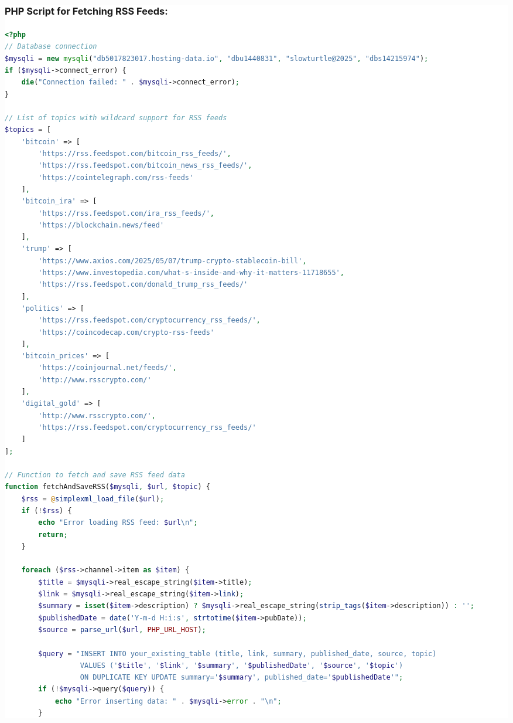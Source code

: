 ### PHP Script for Fetching RSS Feeds:
```php name=fetch_rss_wildcard.php
<?php
// Database connection
$mysqli = new mysqli("db5017823017.hosting-data.io", "dbu1440831", "slowturtle@2025", "dbs14215974");
if ($mysqli->connect_error) {
    die("Connection failed: " . $mysqli->connect_error);
}

// List of topics with wildcard support for RSS feeds
$topics = [
    'bitcoin' => [
        'https://rss.feedspot.com/bitcoin_rss_feeds/',
        'https://rss.feedspot.com/bitcoin_news_rss_feeds/',
        'https://cointelegraph.com/rss-feeds'
    ],
    'bitcoin_ira' => [
        'https://rss.feedspot.com/ira_rss_feeds/',
        'https://blockchain.news/feed'
    ],
    'trump' => [
        'https://www.axios.com/2025/05/07/trump-crypto-stablecoin-bill',
        'https://www.investopedia.com/what-s-inside-and-why-it-matters-11718655',
        'https://rss.feedspot.com/donald_trump_rss_feeds/'
    ],
    'politics' => [
        'https://rss.feedspot.com/cryptocurrency_rss_feeds/',
        'https://coincodecap.com/crypto-rss-feeds'
    ],
    'bitcoin_prices' => [
        'https://coinjournal.net/feeds/',
        'http://www.rsscrypto.com/'
    ],
    'digital_gold' => [
        'http://www.rsscrypto.com/',
        'https://rss.feedspot.com/cryptocurrency_rss_feeds/'
    ]
];

// Function to fetch and save RSS feed data
function fetchAndSaveRSS($mysqli, $url, $topic) {
    $rss = @simplexml_load_file($url);
    if (!$rss) {
        echo "Error loading RSS feed: $url\n";
        return;
    }

    foreach ($rss->channel->item as $item) {
        $title = $mysqli->real_escape_string($item->title);
        $link = $mysqli->real_escape_string($item->link);
        $summary = isset($item->description) ? $mysqli->real_escape_string(strip_tags($item->description)) : '';
        $publishedDate = date('Y-m-d H:i:s', strtotime($item->pubDate));
        $source = parse_url($url, PHP_URL_HOST);

        $query = "INSERT INTO your_existing_table (title, link, summary, published_date, source, topic)
                  VALUES ('$title', '$link', '$summary', '$publishedDate', '$source', '$topic')
                  ON DUPLICATE KEY UPDATE summary='$summary', published_date='$publishedDate'";
        if (!$mysqli->query($query)) {
            echo "Error inserting data: " . $mysqli->error . "\n";
        }
```